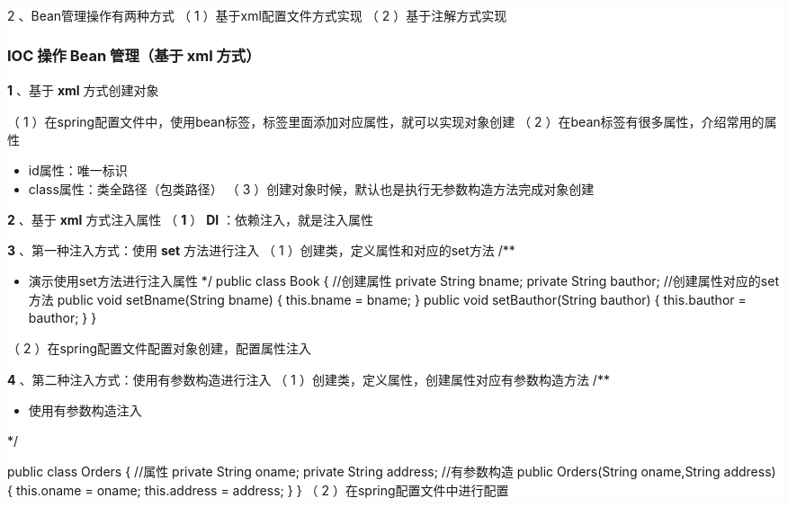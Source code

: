
2 、Bean管理操作有两种方式
（ 1 ）基于xml配置文件方式实现
（ 2 ）基于注解方式实现

### IOC 操作 Bean 管理（基于 xml 方式）

**1** 、基于 **xml** 方式创建对象

（ 1 ）在spring配置文件中，使用bean标签，标签里面添加对应属性，就可以实现对象创建
（ 2 ）在bean标签有很多属性，介绍常用的属性
* id属性：唯一标识
* class属性：类全路径（包类路径）
（ 3 ）创建对象时候，默认也是执行无参数构造方法完成对象创建

**2** 、基于 **xml** 方式注入属性
（ **1** ） **DI** ：依赖注入，就是注入属性

**3** 、第一种注入方式：使用 **set** 方法进行注入
（ 1 ）创建类，定义属性和对应的set方法
/**
* 演示使用set方法进行注入属性
*/
public class Book {
//创建属性
private String bname;
private String bauthor;
//创建属性对应的set方法
public void setBname(String bname) {
this.bname = bname;
}
public void setBauthor(String bauthor) {
this.bauthor = bauthor;
}
}

（ 2 ）在spring配置文件配置对象创建，配置属性注入

<bean id="book" class="com.atguigu.spring5.Book">

<property name="bname" value="易筋经"></property>
<property name="bauthor" value="达摩老祖"></property>
</bean>

**4** 、第二种注入方式：使用有参数构造进行注入
（ 1 ）创建类，定义属性，创建属性对应有参数构造方法
/**

* 使用有参数构造注入

 */

public class Orders {
//属性
private String oname;
private String address;
//有参数构造
public Orders(String oname,String address) {
this.oname = oname;
this.address = address;
}
}
（ 2 ）在spring配置文件中进行配置
